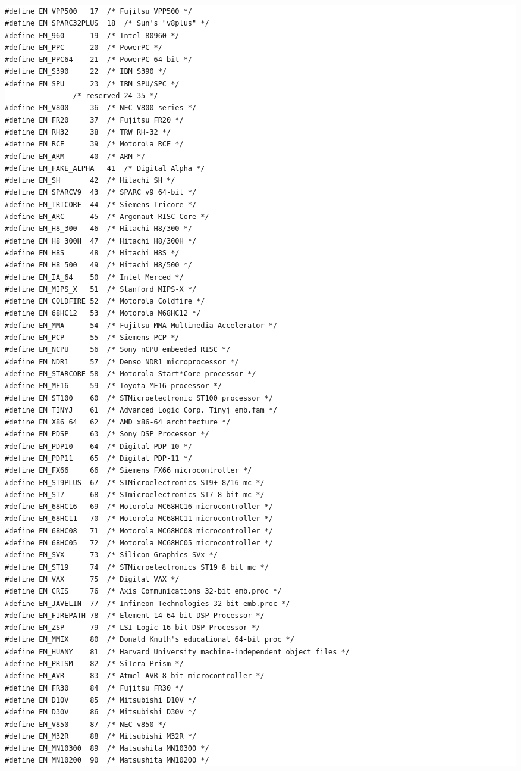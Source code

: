 ```
#define EM_VPP500	17	/* Fujitsu VPP500 */
#define EM_SPARC32PLUS	18	/* Sun's "v8plus" */
#define EM_960		19	/* Intel 80960 */
#define EM_PPC		20	/* PowerPC */
#define EM_PPC64	21	/* PowerPC 64-bit */
#define EM_S390		22	/* IBM S390 */
#define EM_SPU		23	/* IBM SPU/SPC */
				/* reserved 24-35 */
#define EM_V800		36	/* NEC V800 series */
#define EM_FR20		37	/* Fujitsu FR20 */
#define EM_RH32		38	/* TRW RH-32 */
#define EM_RCE		39	/* Motorola RCE */
#define EM_ARM		40	/* ARM */
#define EM_FAKE_ALPHA	41	/* Digital Alpha */
#define EM_SH		42	/* Hitachi SH */
#define EM_SPARCV9	43	/* SPARC v9 64-bit */
#define EM_TRICORE	44	/* Siemens Tricore */
#define EM_ARC		45	/* Argonaut RISC Core */
#define EM_H8_300	46	/* Hitachi H8/300 */
#define EM_H8_300H	47	/* Hitachi H8/300H */
#define EM_H8S		48	/* Hitachi H8S */
#define EM_H8_500	49	/* Hitachi H8/500 */
#define EM_IA_64	50	/* Intel Merced */
#define EM_MIPS_X	51	/* Stanford MIPS-X */
#define EM_COLDFIRE	52	/* Motorola Coldfire */
#define EM_68HC12	53	/* Motorola M68HC12 */
#define EM_MMA		54	/* Fujitsu MMA Multimedia Accelerator */
#define EM_PCP		55	/* Siemens PCP */
#define EM_NCPU		56	/* Sony nCPU embeeded RISC */
#define EM_NDR1		57	/* Denso NDR1 microprocessor */
#define EM_STARCORE	58	/* Motorola Start*Core processor */
#define EM_ME16		59	/* Toyota ME16 processor */
#define EM_ST100	60	/* STMicroelectronic ST100 processor */
#define EM_TINYJ	61	/* Advanced Logic Corp. Tinyj emb.fam */
#define EM_X86_64	62	/* AMD x86-64 architecture */
#define EM_PDSP		63	/* Sony DSP Processor */
#define EM_PDP10	64	/* Digital PDP-10 */
#define EM_PDP11	65	/* Digital PDP-11 */
#define EM_FX66		66	/* Siemens FX66 microcontroller */
#define EM_ST9PLUS	67	/* STMicroelectronics ST9+ 8/16 mc */
#define EM_ST7		68	/* STmicroelectronics ST7 8 bit mc */
#define EM_68HC16	69	/* Motorola MC68HC16 microcontroller */
#define EM_68HC11	70	/* Motorola MC68HC11 microcontroller */
#define EM_68HC08	71	/* Motorola MC68HC08 microcontroller */
#define EM_68HC05	72	/* Motorola MC68HC05 microcontroller */
#define EM_SVX		73	/* Silicon Graphics SVx */
#define EM_ST19		74	/* STMicroelectronics ST19 8 bit mc */
#define EM_VAX		75	/* Digital VAX */
#define EM_CRIS		76	/* Axis Communications 32-bit emb.proc */
#define EM_JAVELIN	77	/* Infineon Technologies 32-bit emb.proc */
#define EM_FIREPATH	78	/* Element 14 64-bit DSP Processor */
#define EM_ZSP		79	/* LSI Logic 16-bit DSP Processor */
#define EM_MMIX		80	/* Donald Knuth's educational 64-bit proc */
#define EM_HUANY	81	/* Harvard University machine-independent object files */
#define EM_PRISM	82	/* SiTera Prism */
#define EM_AVR		83	/* Atmel AVR 8-bit microcontroller */
#define EM_FR30		84	/* Fujitsu FR30 */
#define EM_D10V		85	/* Mitsubishi D10V */
#define EM_D30V		86	/* Mitsubishi D30V */
#define EM_V850		87	/* NEC v850 */
#define EM_M32R		88	/* Mitsubishi M32R */
#define EM_MN10300	89	/* Matsushita MN10300 */
#define EM_MN10200	90	/* Matsushita MN10200 */
```